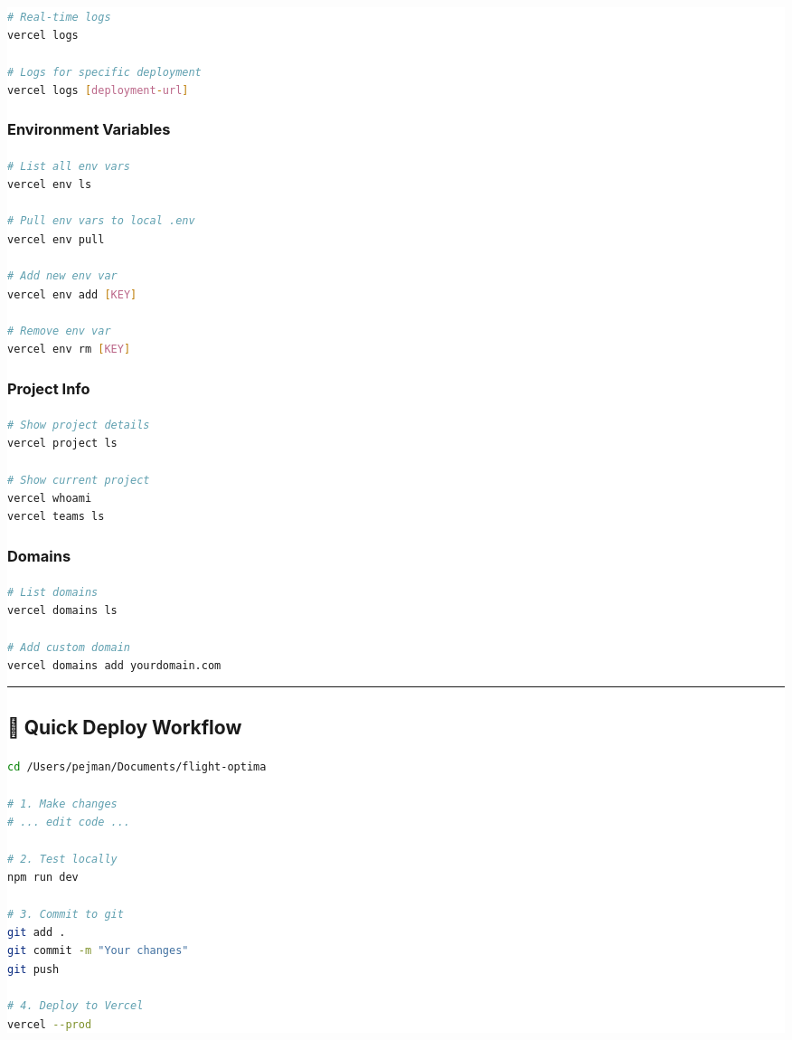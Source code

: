 ```bash
# Real-time logs
vercel logs

# Logs for specific deployment
vercel logs [deployment-url]
```

### Environment Variables

```bash
# List all env vars
vercel env ls

# Pull env vars to local .env
vercel env pull

# Add new env var
vercel env add [KEY]

# Remove env var
vercel env rm [KEY]
```

### Project Info

```bash
# Show project details
vercel project ls

# Show current project
vercel whoami
vercel teams ls
```

### Domains

```bash
# List domains
vercel domains ls

# Add custom domain
vercel domains add yourdomain.com
```

---

## 🎯 Quick Deploy Workflow

```bash
cd /Users/pejman/Documents/flight-optima

# 1. Make changes
# ... edit code ...

# 2. Test locally
npm run dev

# 3. Commit to git
git add .
git commit -m "Your changes"
git push

# 4. Deploy to Vercel
vercel --prod

```